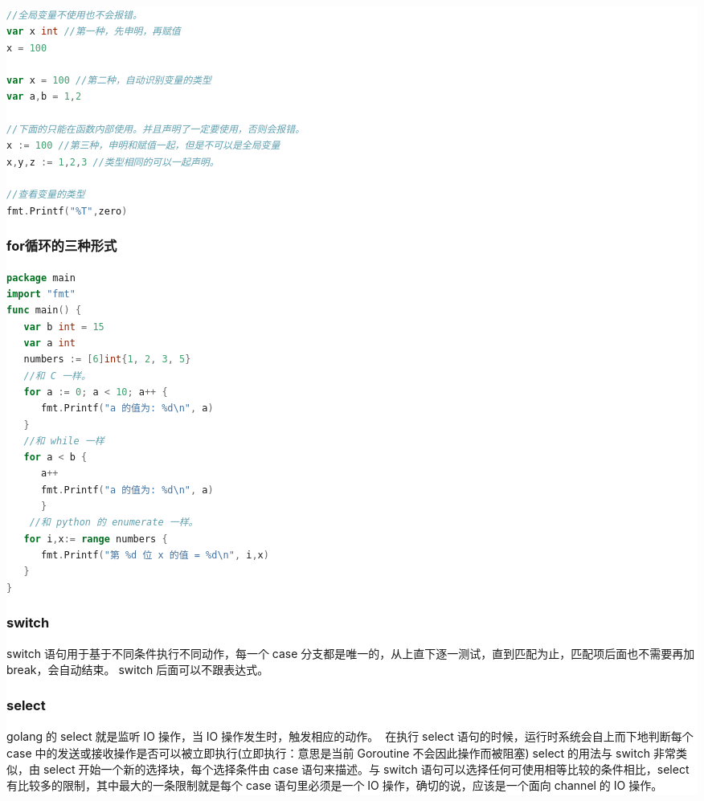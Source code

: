```Go
//全局变量不使用也不会报错。
var x int //第一种，先申明，再赋值
x = 100

var x = 100 //第二种，自动识别变量的类型
var a,b = 1,2

//下面的只能在函数内部使用。并且声明了一定要使用，否则会报错。
x := 100 //第三种，申明和赋值一起，但是不可以是全局变量
x,y,z := 1,2,3 //类型相同的可以一起声明。

//查看变量的类型
fmt.Printf("%T",zero)
```


### for循环的三种形式
```Go
package main
import "fmt"
func main() {
   var b int = 15
   var a int
   numbers := [6]int{1, 2, 3, 5} 
   //和 C 一样。
   for a := 0; a < 10; a++ {
      fmt.Printf("a 的值为: %d\n", a)
   }
   //和 while 一样
   for a < b {
      a++
      fmt.Printf("a 的值为: %d\n", a)
      }
    //和 python 的 enumerate 一样。
   for i,x:= range numbers {
      fmt.Printf("第 %d 位 x 的值 = %d\n", i,x)
   }   
}
```

### switch
switch 语句用于基于不同条件执行不同动作，每一个 case 分支都是唯一的，从上直下逐一测试，直到匹配为止，匹配项后面也不需要再加 break，会自动结束。
switch 后面可以不跟表达式。

### select
golang 的 select 就是监听 IO 操作，当 IO 操作发生时，触发相应的动作。 
在执行 select 语句的时候，运行时系统会自上而下地判断每个 case 中的发送或接收操作是否可以被立即执行(立即执行：意思是当前 Goroutine 不会因此操作而被阻塞)
select 的用法与 switch 非常类似，由 select 开始一个新的选择块，每个选择条件由 case 语句来描述。与 switch 语句可以选择任何可使用相等比较的条件相比，select 有比较多的限制，其中最大的一条限制就是每个 case 语句里必须是一个 IO 操作，确切的说，应该是一个面向 channel 的 IO 操作。

